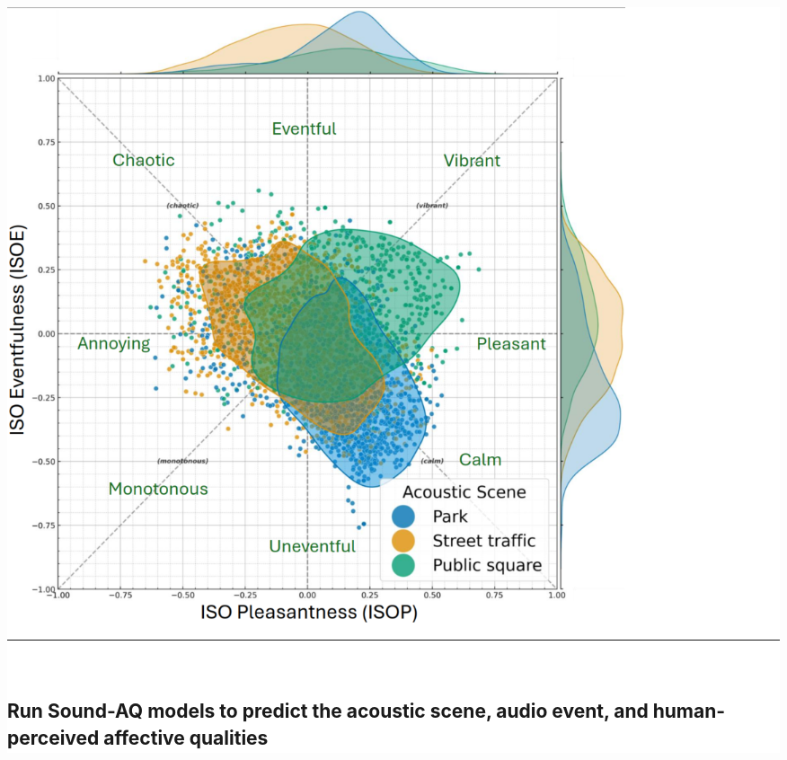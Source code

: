 <img src="Figure/3_density_margin_plot.PNG" width=80%/> 
</div>  

-------------


<br>


## Run Sound-AQ models to predict the acoustic scene, audio event, and human-perceived affective qualities 
